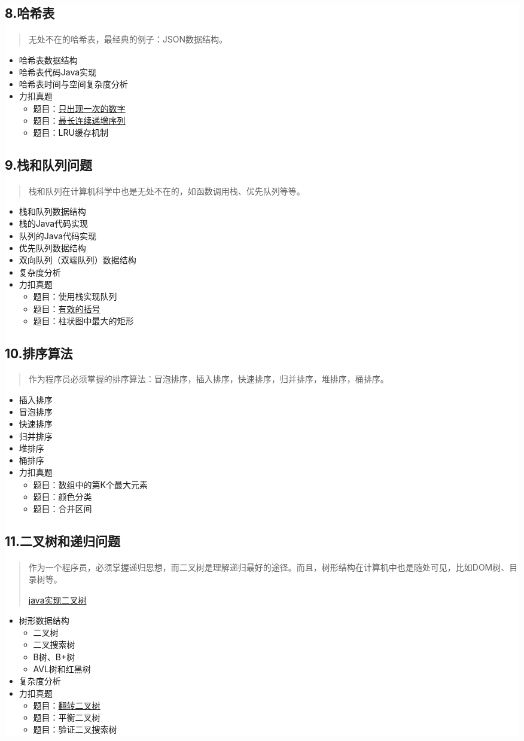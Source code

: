 ## 8.哈希表
> 无处不在的哈希表，最经典的例子：JSON数据结构。

- 哈希表数据结构
- 哈希表代码Java实现
- 哈希表时间与空间复杂度分析
- 力扣真题
  - 题目：[只出现一次的数字](https://blog.csdn.net/skylibiao/article/details/119008178)
  - 题目：[最长连续递增序列](https://blog.csdn.net/skylibiao/article/details/120061138)
  - 题目：LRU缓存机制

## 9.栈和队列问题
> 栈和队列在计算机科学中也是无处不在的，如函数调用栈、优先队列等等。

- 栈和队列数据结构
- 栈的Java代码实现
- 队列的Java代码实现
- 优先队列数据结构
- 双向队列（双端队列）数据结构
- 复杂度分析
- 力扣真题
  - 题目：使用栈实现队列
  - 题目：[有效的括号](https://blog.csdn.net/skylibiao/article/details/118873423)
  - 题目：柱状图中最大的矩形

## 10.排序算法
> 作为程序员必须掌握的排序算法：冒泡排序，插入排序，快速排序，归并排序，堆排序，桶排序。

- 插入排序
- 冒泡排序
- 快速排序
- 归并排序
- 堆排序
- 桶排序
- 力扣真题
  - 题目：数组中的第K个最大元素
  - 题目：颜色分类
  - 题目：合并区间

## 11.二叉树和递归问题
> 作为一个程序员，必须掌握递归思想，而二叉树是理解递归最好的途径。而且，树形结构在计算机中也是随处可见，比如DOM树、目录树等。
>
> [java实现二叉树](https://blog.csdn.net/skylibiao/article/details/81195219)

- 树形数据结构
  - 二叉树
  - 二叉搜索树
  - B树、B+树
  - AVL树和红黑树
- 复杂度分析
- 力扣真题
    - 题目：[翻转二叉树](https://blog.csdn.net/skylibiao/article/details/119567114)
    - 题目：平衡二叉树
    - 题目：验证二叉搜索树
